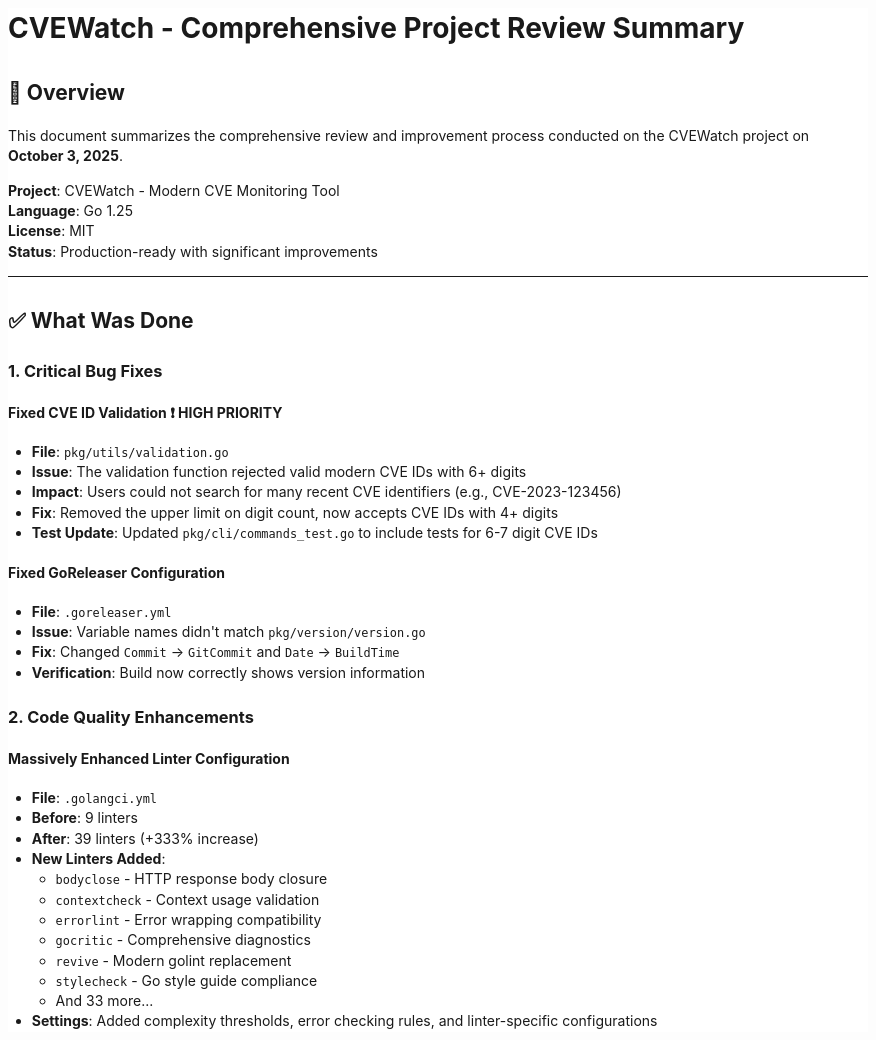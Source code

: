 # CVEWatch - Comprehensive Project Review Summary

## 🎯 Overview

This document summarizes the comprehensive review and improvement process conducted on the CVEWatch project on **October 3, 2025**.

**Project**: CVEWatch - Modern CVE Monitoring Tool  
**Language**: Go 1.25  
**License**: MIT  
**Status**: Production-ready with significant improvements

---

## ✅ What Was Done

### 1. Critical Bug Fixes

#### Fixed CVE ID Validation ❗ HIGH PRIORITY

- **File**: `pkg/utils/validation.go`
- **Issue**: The validation function rejected valid modern CVE IDs with 6+ digits
- **Impact**: Users could not search for many recent CVE identifiers (e.g., CVE-2023-123456)
- **Fix**: Removed the upper limit on digit count, now accepts CVE IDs with 4+ digits
- **Test Update**: Updated `pkg/cli/commands_test.go` to include tests for 6-7 digit CVE IDs

#### Fixed GoReleaser Configuration

- **File**: `.goreleaser.yml`
- **Issue**: Variable names didn't match `pkg/version/version.go`
- **Fix**: Changed `Commit` → `GitCommit` and `Date` → `BuildTime`
- **Verification**: Build now correctly shows version information

### 2. Code Quality Enhancements

#### Massively Enhanced Linter Configuration

- **File**: `.golangci.yml`
- **Before**: 9 linters
- **After**: 39 linters (+333% increase)
- **New Linters Added**:
  - `bodyclose` - HTTP response body closure
  - `contextcheck` - Context usage validation
  - `errorlint` - Error wrapping compatibility
  - `gocritic` - Comprehensive diagnostics
  - `revive` - Modern golint replacement
  - `stylecheck` - Go style guide compliance
  - And 33 more...
- **Settings**: Added complexity thresholds, error checking rules, and linter-specific configurations

